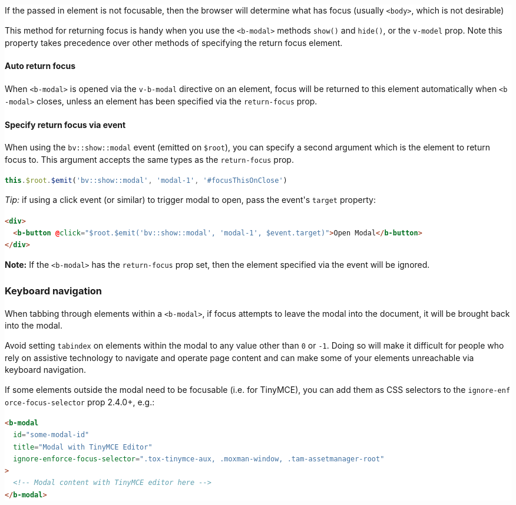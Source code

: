 If the passed in element is not focusable, then the browser will determine what has focus (usually
`<body>`, which is not desirable)

This method for returning focus is handy when you use the `<b-modal>` methods `show()` and `hide()`,
or the `v-model` prop. Note this property takes precedence over other methods of specifying the
return focus element.

#### Auto return focus

When `<b-modal>` is opened via the `v-b-modal` directive on an element, focus will be returned to
this element automatically when `<b-modal>` closes, unless an element has been specified via the
`return-focus` prop.

#### Specify return focus via event

When using the `bv::show::modal` event (emitted on `$root`), you can specify a second argument which
is the element to return focus to. This argument accepts the same types as the `return-focus` prop.

```js
this.$root.$emit('bv::show::modal', 'modal-1', '#focusThisOnClose')
```

_Tip:_ if using a click event (or similar) to trigger modal to open, pass the event's `target`
property:

```html
<div>
  <b-button @click="$root.$emit('bv::show::modal', 'modal-1', $event.target)">Open Modal</b-button>
</div>
```

**Note:** If the `<b-modal>` has the `return-focus` prop set, then the element specified via the
event will be ignored.

### Keyboard navigation

When tabbing through elements within a `<b-modal>`, if focus attempts to leave the modal into the
document, it will be brought back into the modal.

Avoid setting `tabindex` on elements within the modal to any value other than `0` or `-1`. Doing so
will make it difficult for people who rely on assistive technology to navigate and operate page
content and can make some of your elements unreachable via keyboard navigation.

If some elements outside the modal need to be focusable (i.e. for TinyMCE), you can add them as CSS
selectors to the `ignore-enforce-focus-selector` prop
<span class="badge badge-secondary">2.4.0+</span>, e.g.:

```html
<b-modal
  id="some-modal-id"
  title="Modal with TinyMCE Editor"
  ignore-enforce-focus-selector=".tox-tinymce-aux, .moxman-window, .tam-assetmanager-root"
>
  <!-- Modal content with TinyMCE editor here -->
</b-modal>
```

